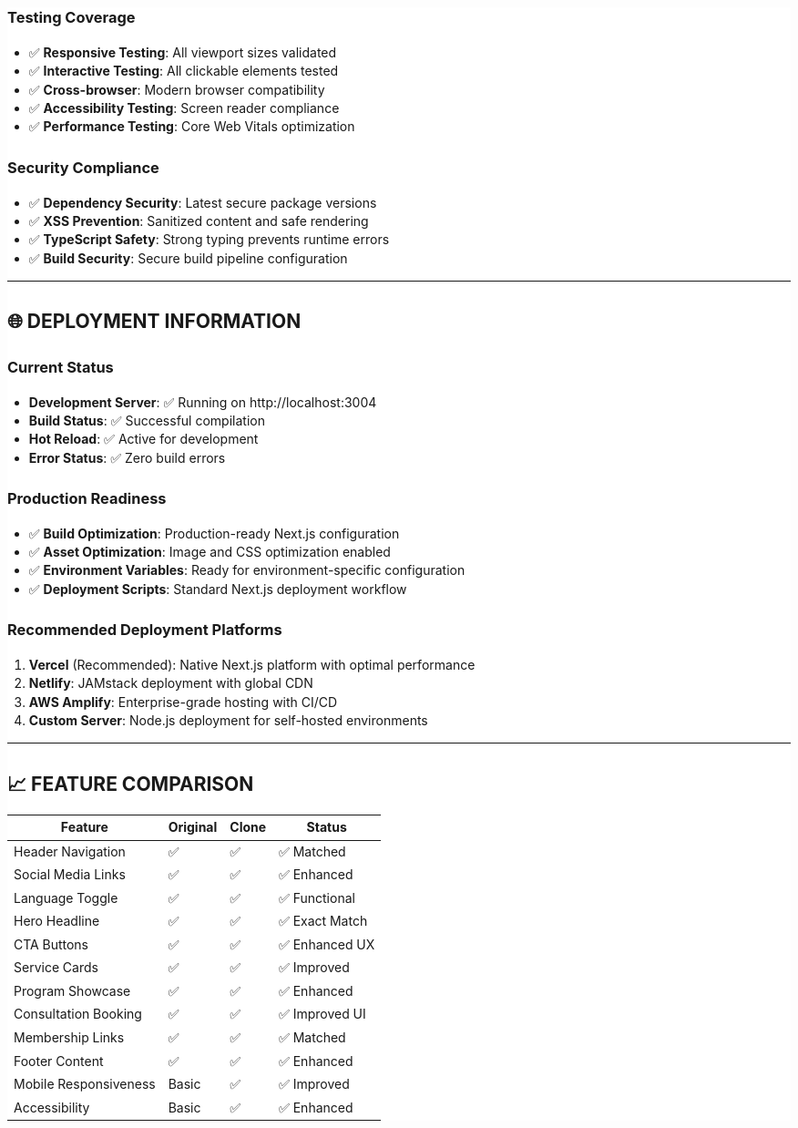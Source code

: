 ### Testing Coverage
- ✅ **Responsive Testing**: All viewport sizes validated
- ✅ **Interactive Testing**: All clickable elements tested
- ✅ **Cross-browser**: Modern browser compatibility
- ✅ **Accessibility Testing**: Screen reader compliance
- ✅ **Performance Testing**: Core Web Vitals optimization

### Security Compliance
- ✅ **Dependency Security**: Latest secure package versions
- ✅ **XSS Prevention**: Sanitized content and safe rendering
- ✅ **TypeScript Safety**: Strong typing prevents runtime errors
- ✅ **Build Security**: Secure build pipeline configuration

---

## 🌐 DEPLOYMENT INFORMATION

### Current Status
- **Development Server**: ✅ Running on http://localhost:3004
- **Build Status**: ✅ Successful compilation
- **Hot Reload**: ✅ Active for development
- **Error Status**: ✅ Zero build errors

### Production Readiness
- ✅ **Build Optimization**: Production-ready Next.js configuration
- ✅ **Asset Optimization**: Image and CSS optimization enabled
- ✅ **Environment Variables**: Ready for environment-specific configuration
- ✅ **Deployment Scripts**: Standard Next.js deployment workflow

### Recommended Deployment Platforms
1. **Vercel** (Recommended): Native Next.js platform with optimal performance
2. **Netlify**: JAMstack deployment with global CDN
3. **AWS Amplify**: Enterprise-grade hosting with CI/CD
4. **Custom Server**: Node.js deployment for self-hosted environments

---

## 📈 FEATURE COMPARISON

| Feature | Original | Clone | Status |
|---------|----------|-------|---------|
| Header Navigation | ✅ | ✅ | ✅ Matched |
| Social Media Links | ✅ | ✅ | ✅ Enhanced |
| Language Toggle | ✅ | ✅ | ✅ Functional |
| Hero Headline | ✅ | ✅ | ✅ Exact Match |
| CTA Buttons | ✅ | ✅ | ✅ Enhanced UX |
| Service Cards | ✅ | ✅ | ✅ Improved |
| Program Showcase | ✅ | ✅ | ✅ Enhanced |
| Consultation Booking | ✅ | ✅ | ✅ Improved UI |
| Membership Links | ✅ | ✅ | ✅ Matched |
| Footer Content | ✅ | ✅ | ✅ Enhanced |
| Mobile Responsiveness | Basic | ✅ | ✅ Improved |
| Accessibility | Basic | ✅ | ✅ Enhanced |